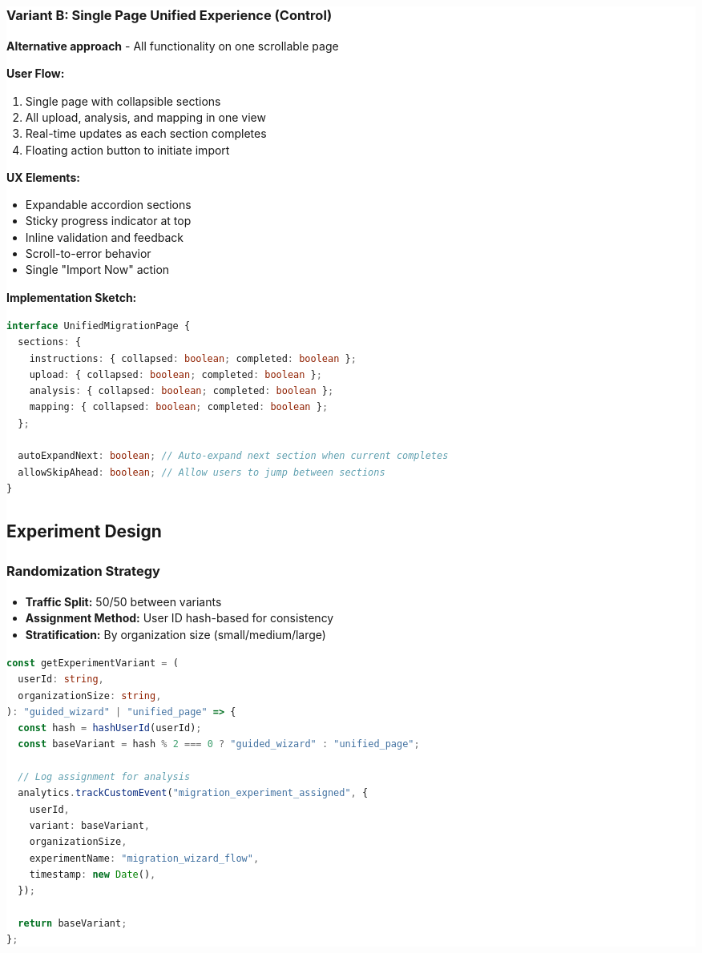 ### Variant B: Single Page Unified Experience (Control)

**Alternative approach** - All functionality on one scrollable page

**User Flow:**

1. Single page with collapsible sections
2. All upload, analysis, and mapping in one view
3. Real-time updates as each section completes
4. Floating action button to initiate import

**UX Elements:**

- Expandable accordion sections
- Sticky progress indicator at top
- Inline validation and feedback
- Scroll-to-error behavior
- Single "Import Now" action

**Implementation Sketch:**

```typescript
interface UnifiedMigrationPage {
  sections: {
    instructions: { collapsed: boolean; completed: boolean };
    upload: { collapsed: boolean; completed: boolean };
    analysis: { collapsed: boolean; completed: boolean };
    mapping: { collapsed: boolean; completed: boolean };
  };

  autoExpandNext: boolean; // Auto-expand next section when current completes
  allowSkipAhead: boolean; // Allow users to jump between sections
}
```

## Experiment Design

### Randomization Strategy

- **Traffic Split:** 50/50 between variants
- **Assignment Method:** User ID hash-based for consistency
- **Stratification:** By organization size (small/medium/large)

```typescript
const getExperimentVariant = (
  userId: string,
  organizationSize: string,
): "guided_wizard" | "unified_page" => {
  const hash = hashUserId(userId);
  const baseVariant = hash % 2 === 0 ? "guided_wizard" : "unified_page";

  // Log assignment for analysis
  analytics.trackCustomEvent("migration_experiment_assigned", {
    userId,
    variant: baseVariant,
    organizationSize,
    experimentName: "migration_wizard_flow",
    timestamp: new Date(),
  });

  return baseVariant;
};
```
